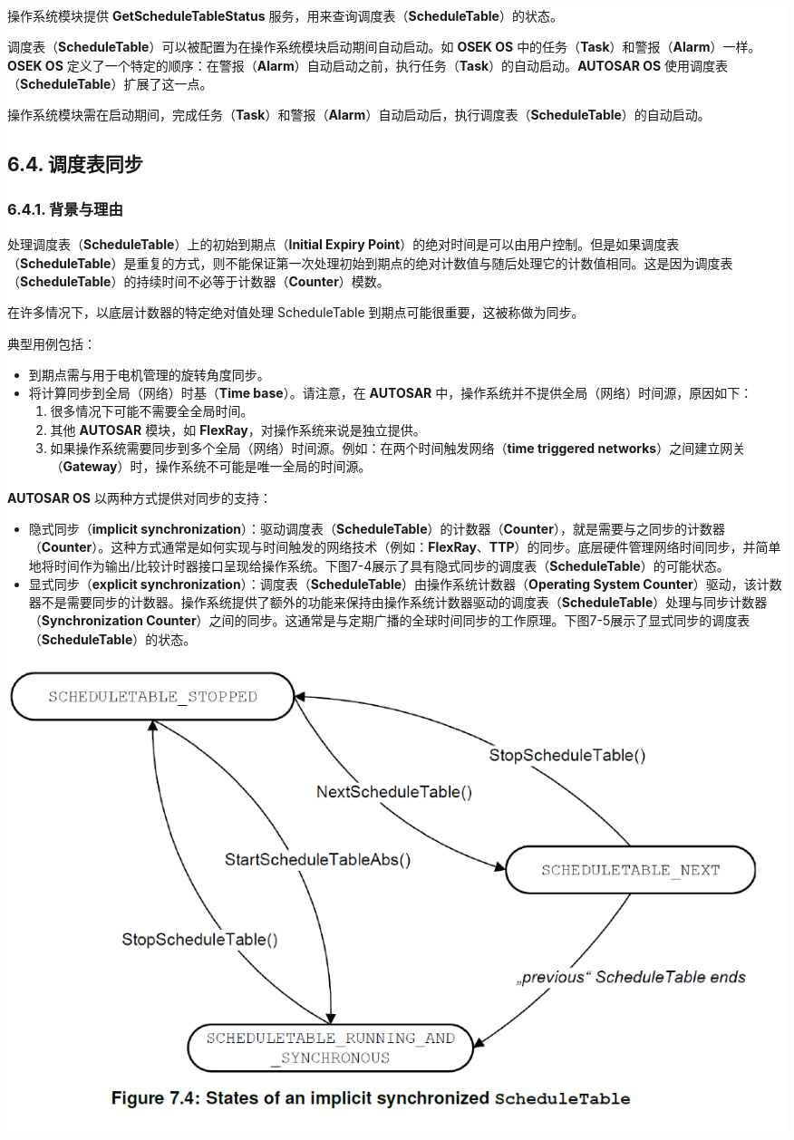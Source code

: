 操作系统模块提供 **GetScheduleTableStatus** 服务，用来查询调度表（**ScheduleTable**）的状态。

调度表（**ScheduleTable**）可以被配置为在操作系统模块启动期间自动启动。如 **OSEK OS** 中的任务（**Task**）和警报（**Alarm**）一样。**OSEK OS** 定义了一个特定的顺序：在警报（**Alarm**）自动启动之前，执行任务（**Task**）的自动启动。**AUTOSAR OS** 使用调度表（**ScheduleTable**）扩展了这一点。

操作系统模块需在启动期间，完成任务（**Task**）和警报（**Alarm**）自动启动后，执行调度表（**ScheduleTable**）的自动启动。

## 6.4. 调度表同步

### 6.4.1. 背景与理由

处理调度表（**ScheduleTable**）上的初始到期点（**Initial Expiry Point**）的绝对时间是可以由用户控制。但是如果调度表（**ScheduleTable**）是重复的方式，则不能保证第一次处理初始到期点的绝对计数值与随后处理它的计数值相同。这是因为调度表（**ScheduleTable**）的持续时间不必等于计数器（**Counter**）模数。

在许多情况下，以底层计数器的特定绝对值处理 ScheduleTable 到期点可能很重要，这被称做为同步。

典型用例包括：

* 到期点需与用于电机管理的旋转角度同步。
* 将计算同步到全局（网络）时基（**Time base**）。请注意，在 **AUTOSAR** 中，操作系统并不提供全局（网络）时间源，原因如下：
  1. 很多情况下可能不需要全全局时间。
  2. 其他 **AUTOSAR** 模块，如 **FlexRay**，对操作系统来说是独立提供。
  3. 如果操作系统需要同步到多个全局（网络）时间源。例如：在两个时间触发网络（**time triggered networks**）之间建立网关（**Gateway**）时，操作系统不可能是唯一全局的时间源。

**AUTOSAR OS** 以两种方式提供对同步的支持：

* 隐式同步（**implicit synchronization**）：驱动调度表（**ScheduleTable**）的计数器（**Counter**），就是需要与之同步的计数器（**Counter**）。这种方式通常是如何实现与时间触发的网络技术（例如：**FlexRay**、**TTP**）的同步。底层硬件管理网络时间同步，并简单地将时间作为输出/比较计时器接口呈现给操作系统。下图7-4展示了具有隐式同步的调度表（**ScheduleTable**）的可能状态。
* 显式同步（**explicit synchronization**）：调度表（**ScheduleTable**）由操作系统计数器（**Operating System Counter**）驱动，该计数器不是需要同步的计数器。操作系统提供了额外的功能来保持由操作系统计数器驱动的调度表（**ScheduleTable**）处理与同步计数器（**Synchronization Counter**）之间的同步。这通常是与定期广播的全球时间同步的工作原理。下图7-5展示了显式同步的调度表（**ScheduleTable**）的状态。

![Figure7_4](Figure7_4.png)
